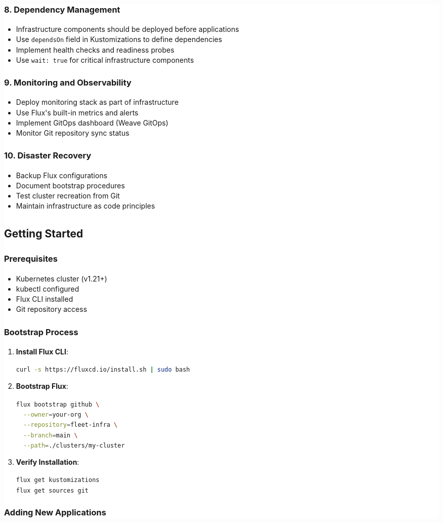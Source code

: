 ### 8. Dependency Management

- Infrastructure components should be deployed before applications
- Use `dependsOn` field in Kustomizations to define dependencies
- Implement health checks and readiness probes
- Use `wait: true` for critical infrastructure components

### 9. Monitoring and Observability

- Deploy monitoring stack as part of infrastructure
- Use Flux's built-in metrics and alerts
- Implement GitOps dashboard (Weave GitOps)
- Monitor Git repository sync status

### 10. Disaster Recovery

- Backup Flux configurations
- Document bootstrap procedures
- Test cluster recreation from Git
- Maintain infrastructure as code principles

## Getting Started

### Prerequisites

- Kubernetes cluster (v1.21+)
- kubectl configured
- Flux CLI installed
- Git repository access

### Bootstrap Process

1. **Install Flux CLI**:
   ```bash
   curl -s https://fluxcd.io/install.sh | sudo bash
   ```

2. **Bootstrap Flux**:
   ```bash
   flux bootstrap github \
     --owner=your-org \
     --repository=fleet-infra \
     --branch=main \
     --path=./clusters/my-cluster
   ```

3. **Verify Installation**:
   ```bash
   flux get kustomizations
   flux get sources git
   ```

### Adding New Applications
